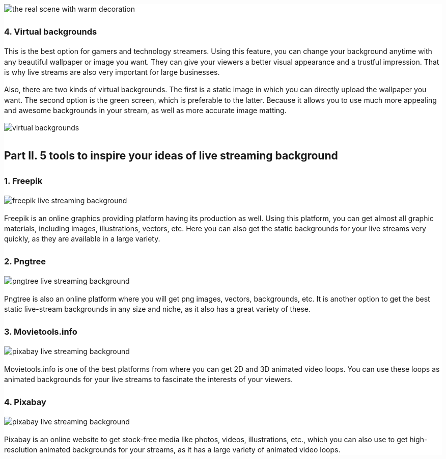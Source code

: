 ![the real scene with warm decoration](https://images.wondershare.com/filmora/article-images/2022/12/best-backgrounds-for-live-streaming-3.jpg)

### 4\. Virtual backgrounds

This is the best option for gamers and technology streamers. Using this feature, you can change your background anytime with any beautiful wallpaper or image you want. They can give your viewers a better visual appearance and a trustful impression. That is why live streams are also very important for large businesses.

Also, there are two kinds of virtual backgrounds. The first is a static image in which you can directly upload the wallpaper you want. The second option is the green screen, which is preferable to the latter. Because it allows you to use much more appealing and awesome backgrounds in your stream, as well as more accurate image matting.

![virtual backgrounds](https://images.wondershare.com/filmora/article-images/2022/12/best-backgrounds-for-live-streaming-4.jpg)

## Part II. 5 tools to inspire your ideas of live streaming background

### 1\. Freepik

![freepik live streaming background](https://images.wondershare.com/filmora/article-images/2022/12/best-backgrounds-for-live-streaming-5.jpg)

Freepik is an online graphics providing platform having its production as well. Using this platform, you can get almost all graphic materials, including images, illustrations, vectors, etc. Here you can also get the static backgrounds for your live streams very quickly, as they are available in a large variety.

### 2\. Pngtree

![pngtree live streaming background](https://images.wondershare.com/filmora/article-images/2022/12/best-backgrounds-for-live-streaming-6.jpg)

Pngtree is also an online platform where you will get png images, vectors, backgrounds, etc. It is another option to get the best static live-stream backgrounds in any size and niche, as it also has a great variety of these.

### 3\. Movietools.info

![pixabay live streaming background](https://images.wondershare.com/filmora/article-images/2022/12/best-backgrounds-for-live-streaming-7.jpg)

Movietools.info is one of the best platforms from where you can get 2D and 3D animated video loops. You can use these loops as animated backgrounds for your live streams to fascinate the interests of your viewers.

### 4\. Pixabay

![pixabay live streaming background](https://images.wondershare.com/filmora/article-images/2022/12/best-backgrounds-for-live-streaming-8.jpg)

Pixabay is an online website to get stock-free media like photos, videos, illustrations, etc., which you can also use to get high-resolution animated backgrounds for your streams, as it has a large variety of animated video loops.

